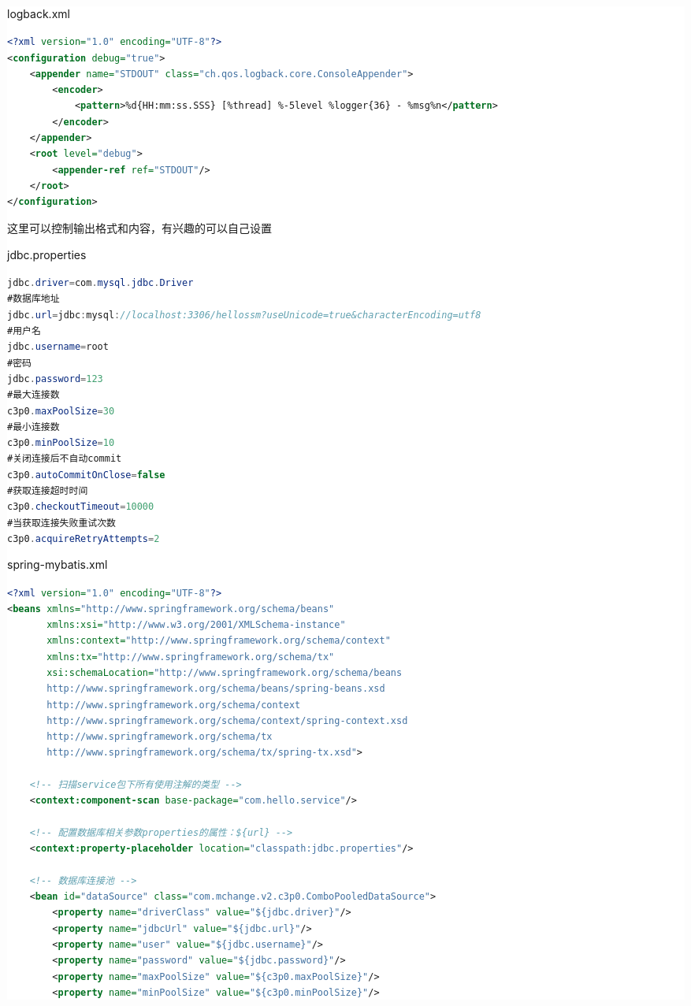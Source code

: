 logback.xml
```xml
<?xml version="1.0" encoding="UTF-8"?>
<configuration debug="true">
    <appender name="STDOUT" class="ch.qos.logback.core.ConsoleAppender">
        <encoder>
            <pattern>%d{HH:mm:ss.SSS} [%thread] %-5level %logger{36} - %msg%n</pattern>
        </encoder>
    </appender>
    <root level="debug">
        <appender-ref ref="STDOUT"/>
    </root>
</configuration>
```
这里可以控制输出格式和内容，有兴趣的可以自己设置

jdbc.properties
```java
jdbc.driver=com.mysql.jdbc.Driver
#数据库地址
jdbc.url=jdbc:mysql://localhost:3306/hellossm?useUnicode=true&characterEncoding=utf8
#用户名
jdbc.username=root
#密码
jdbc.password=123
#最大连接数
c3p0.maxPoolSize=30
#最小连接数
c3p0.minPoolSize=10
#关闭连接后不自动commit
c3p0.autoCommitOnClose=false
#获取连接超时时间
c3p0.checkoutTimeout=10000
#当获取连接失败重试次数
c3p0.acquireRetryAttempts=2
```


spring-mybatis.xml
```xml
<?xml version="1.0" encoding="UTF-8"?>
<beans xmlns="http://www.springframework.org/schema/beans"
       xmlns:xsi="http://www.w3.org/2001/XMLSchema-instance"
       xmlns:context="http://www.springframework.org/schema/context"
       xmlns:tx="http://www.springframework.org/schema/tx"
       xsi:schemaLocation="http://www.springframework.org/schema/beans
       http://www.springframework.org/schema/beans/spring-beans.xsd
       http://www.springframework.org/schema/context
       http://www.springframework.org/schema/context/spring-context.xsd
       http://www.springframework.org/schema/tx
       http://www.springframework.org/schema/tx/spring-tx.xsd">

    <!-- 扫描service包下所有使用注解的类型 -->
    <context:component-scan base-package="com.hello.service"/>

    <!-- 配置数据库相关参数properties的属性：${url} -->
    <context:property-placeholder location="classpath:jdbc.properties"/>

    <!-- 数据库连接池 -->
    <bean id="dataSource" class="com.mchange.v2.c3p0.ComboPooledDataSource">
        <property name="driverClass" value="${jdbc.driver}"/>
        <property name="jdbcUrl" value="${jdbc.url}"/>
        <property name="user" value="${jdbc.username}"/>
        <property name="password" value="${jdbc.password}"/>
        <property name="maxPoolSize" value="${c3p0.maxPoolSize}"/>
        <property name="minPoolSize" value="${c3p0.minPoolSize}"/>
```